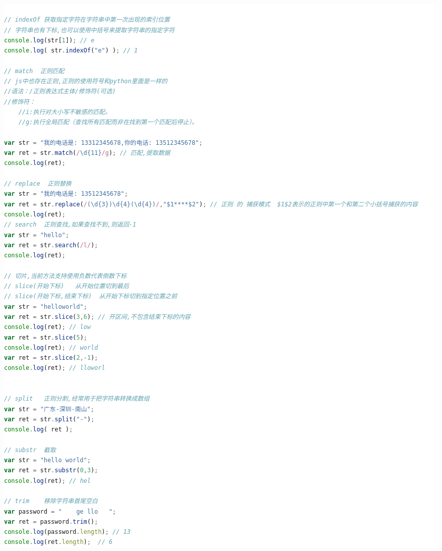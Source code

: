 ```js

// indexOf 获取指定字符在字符串中第一次出现的索引位置
// 字符串也有下标,也可以使用中括号来提取字符串的指定字符
console.log(str[1]); // e
console.log( str.indexOf("e") ); // 1

// match  正则匹配
// js中也存在正则,正则的使用符号和python里面是一样的
//语法：/正则表达式主体/修饰符(可选)
//修饰符：
	//i:执行对大小写不敏感的匹配。
	//g:执行全局匹配（查找所有匹配而非在找到第一个匹配后停止）。

var str = "我的电话是: 13312345678,你的电话: 13512345678";
var ret = str.match(/\d{11}/g); // 匹配,提取数据
console.log(ret);

// replace  正则替换
var str = "我的电话是: 13512345678";
var ret = str.replace(/(\d{3})\d{4}(\d{4})/,"$1****$2"); // 正则 的 捕获模式  $1$2表示的正则中第一个和第二个小括号捕获的内容
console.log(ret);
// search  正则查找,如果查找不到,则返回-1
var str = "hello";
var ret = str.search(/l/);
console.log(ret);

// 切片,当前方法支持使用负数代表倒数下标
// slice(开始下标)   从开始位置切到最后
// slice(开始下标,结束下标)  从开始下标切到指定位置之前
var str = "helloworld";
var ret = str.slice(3,6); // 开区间,不包含结束下标的内容
console.log(ret); // low
var ret = str.slice(5);
console.log(ret); // world
var ret = str.slice(2,-1);
console.log(ret); // lloworl


// split   正则分割,经常用于把字符串转换成数组
var str = "广东-深圳-南山";
var ret = str.split("-");
console.log( ret );

// substr  截取
var str = "hello world";
var ret = str.substr(0,3);
console.log(ret); // hel

// trim    移除字符串首尾空白
var password = "    ge llo   ";
var ret = password.trim();
console.log(password.length); // 13
console.log(ret.length);  // 6

```
